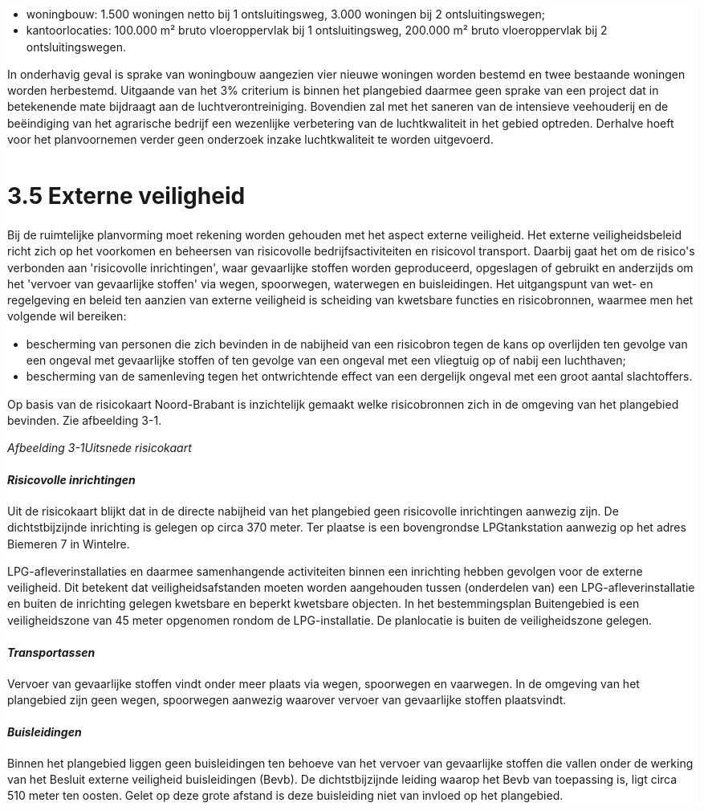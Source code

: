 - woningbouw: 1.500 woningen netto bij 1 ontsluitingsweg, 3.000 woningen bij 2 ontsluitingswegen;
- kantoorlocaties: 100.000 m² bruto vloeroppervlak bij 1 ontsluitingsweg, 200.000 m² bruto vloeroppervlak bij 2 ontsluitingswegen.

In onderhavig geval is sprake van woningbouw aangezien vier nieuwe woningen worden bestemd en twee bestaande woningen worden herbestemd. Uitgaande van het 3% criterium is binnen het plangebied daarmee geen sprake van een project dat in betekenende mate bijdraagt aan de luchtverontreiniging. Bovendien zal met het saneren van de intensieve veehouderij en de beëindiging van het agrarische bedrijf een wezenlijke verbetering van de luchtkwaliteit in het gebied optreden. Derhalve hoeft voor het planvoornemen verder geen onderzoek inzake luchtkwaliteit te worden uitgevoerd.

# <span id="page-32-0"></span>**3.5 Externe veiligheid**

Bij de ruimtelijke planvorming moet rekening worden gehouden met het aspect externe veiligheid. Het externe veiligheidsbeleid richt zich op het voorkomen en beheersen van risicovolle bedrijfsactiviteiten en risicovol transport. Daarbij gaat het om de risico's verbonden aan 'risicovolle inrichtingen', waar gevaarlijke stoffen worden geproduceerd, opgeslagen of gebruikt en anderzijds om het 'vervoer van gevaarlijke stoffen' via wegen, spoorwegen, waterwegen en buisleidingen. Het uitgangspunt van wet- en regelgeving en beleid ten aanzien van externe veiligheid is scheiding van kwetsbare functies en risicobronnen, waarmee men het volgende wil bereiken:

- bescherming van personen die zich bevinden in de nabijheid van een risicobron tegen de kans op overlijden ten gevolge van een ongeval met gevaarlijke stoffen of ten gevolge van een ongeval met een vliegtuig op of nabij een luchthaven;
- bescherming van de samenleving tegen het ontwrichtende effect van een dergelijk ongeval met een groot aantal slachtoffers.

Op basis van de risicokaart Noord-Brabant is inzichtelijk gemaakt welke risicobronnen zich in de omgeving van het plangebied bevinden. Zie afbeelding 3-1.

*Afbeelding 3-1Uitsnede risicokaart*

#### *Risicovolle inrichtingen*

Uit de risicokaart blijkt dat in de directe nabijheid van het plangebied geen risicovolle inrichtingen aanwezig zijn. De dichtstbijzijnde inrichting is gelegen op circa 370 meter. Ter plaatse is een bovengrondse LPGtankstation aanwezig op het adres Biemeren 7 in Wintelre.

LPG-afleverinstallaties en daarmee samenhangende activiteiten binnen een inrichting hebben gevolgen voor de externe veiligheid. Dit betekent dat veiligheidsafstanden moeten worden aangehouden tussen (onderdelen van) een LPG-afleverinstallatie en buiten de inrichting gelegen kwetsbare en beperkt kwetsbare objecten. In het bestemmingsplan Buitengebied is een veiligheidszone van 45 meter opgenomen rondom de LPG-installatie. De planlocatie is buiten de veiligheidszone gelegen.

#### *Transportassen*

Vervoer van gevaarlijke stoffen vindt onder meer plaats via wegen, spoorwegen en vaarwegen. In de omgeving van het plangebied zijn geen wegen, spoorwegen aanwezig waarover vervoer van gevaarlijke stoffen plaatsvindt.

#### *Buisleidingen*

Binnen het plangebied liggen geen buisleidingen ten behoeve van het vervoer van gevaarlijke stoffen die vallen onder de werking van het Besluit externe veiligheid buisleidingen (Bevb). De dichtstbijzijnde leiding waarop het Bevb van toepassing is, ligt circa 510 meter ten oosten. Gelet op deze grote afstand is deze buisleiding niet van invloed op het plangebied.
